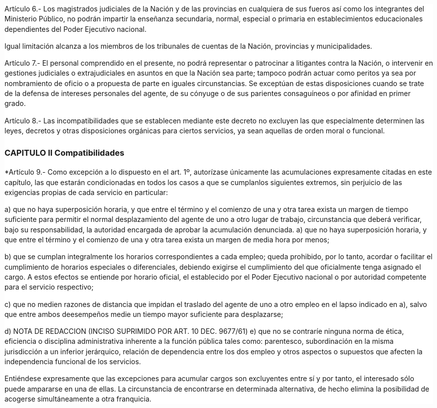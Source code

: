<a id="6"></a>
Artículo  6.-  Los  magistrados  judiciales  de  la  Nación y de las provincias en cualquiera de sus fueros así como los integrantes del Ministerio  Público, no  podrán  impartir  la enseñanza secundaria, normal,  especial  o  primaria en  establecimientos   educacionales dependientes del Poder Ejecutivo nacional.

Igual limitación alcanza a los miembros de los tribunales de cuentas de la Nación, provincias y municipalidades.

<a id="7"></a>
Artículo  7.-  El  personal  comprendido  en  el  presente, no podrá representar o patrocinar a litigantes contra la Nación, o intervenir en gestiones  judiciales  o extrajudiciales en asuntos  en  que  la Nación sea parte; tampoco podrán  actuar  como  peritos  ya  sea por nombramiento de oficio o a propuesta de parte en iguales circunstancias. Se exceptúan de estas disposiciones cuando se  trate de la defensa de intereses personales del agente, de su cónyuge o de sus    parientes  consaguíneos  o  por  afinidad  en  primer  grado.

<a id="8"></a>
Artículo  8.- Las incompatibilidades que se establecen mediante este decreto no  excluyen  las  que  especialmente  determinen las leyes, decretos y otras disposiciones orgánicas para ciertos  servicios, ya sean aquellas de orden moral o funcional.

### CAPITULO II Compatibilidades

<a id="9"></a>
*Artículo 9.- Como excepción a lo dispuesto en el art. 1º, autorízase únicamente  las acumulaciones expresamente citadas en este capítulo, las que estarán condicionadas en todos los casos a que se cumplanlos siguientes extremos, sin perjuicio de las exigencias propias de cada servicio en particular:

a) que no haya superposición horaria, y que entre el término y el comienzo de una y otra tarea exista un margen de tiempo suficiente para permitir el normal desplazamiento del agente de uno a otro lugar de trabajo, circunstancia que deberá verificar, bajo su responsabilidad, la autoridad encargada de aprobar la acumulación denunciada. a) que no haya  superposición  horaria, y  que entre el término y el comienzo  de una y otra tarea exista un margen  de  media  hora por menos;

b) que se cumplan integralmente los horarios correspondientes a cada empleo; queda  prohibido,  por  lo  tanto,  acordar  o  facilitar el cumplimiento   de horarios  especiales  o  diferenciales,  debiendo exigirse el cumplimiento  del que  oficialmente  tenga  asignado el cargo.   A  estos  efectos  se  entiende por  horario  oficial,  el establecido   por  el  Poder  Ejecutivo  nacional o por  autoridad competente para el servicio respectivo;

c) que no medien  razones  de  distancia que impidan el traslado del agente de uno a otro empleo en el  lapso  indicado  en a), salvo que entre  ambos deesempeños  medie  un  tiempo  mayor suficiente  para desplazarse;

d)  NOTA DE REDACCION (INCISO SUPRIMIDO POR ART. 10 DEC. 9677/61) e)  que  no se  contraríe  ninguna  norma  de  ética,  eficiencia o disciplina administrativa inherente a la función pública tales como: parentesco, subordinación en la misma jurisdicción  a  un  inferior jerárquico, relación de dependencia  entre  los dos empleo y otros aspectos o supuestos que afecten la independencia  funcional  de los servicios.

Entiéndese expresamente que las excepciones para acumular cargos son excluyentes entre sí y por tanto, el interesado sólo puede ampararse en  una de ellas.  La  circunstancia de encontrarse en determinada alternativa, de hecho elimina la posibilidad de acogerse simultáneamente a otra franquicia.
